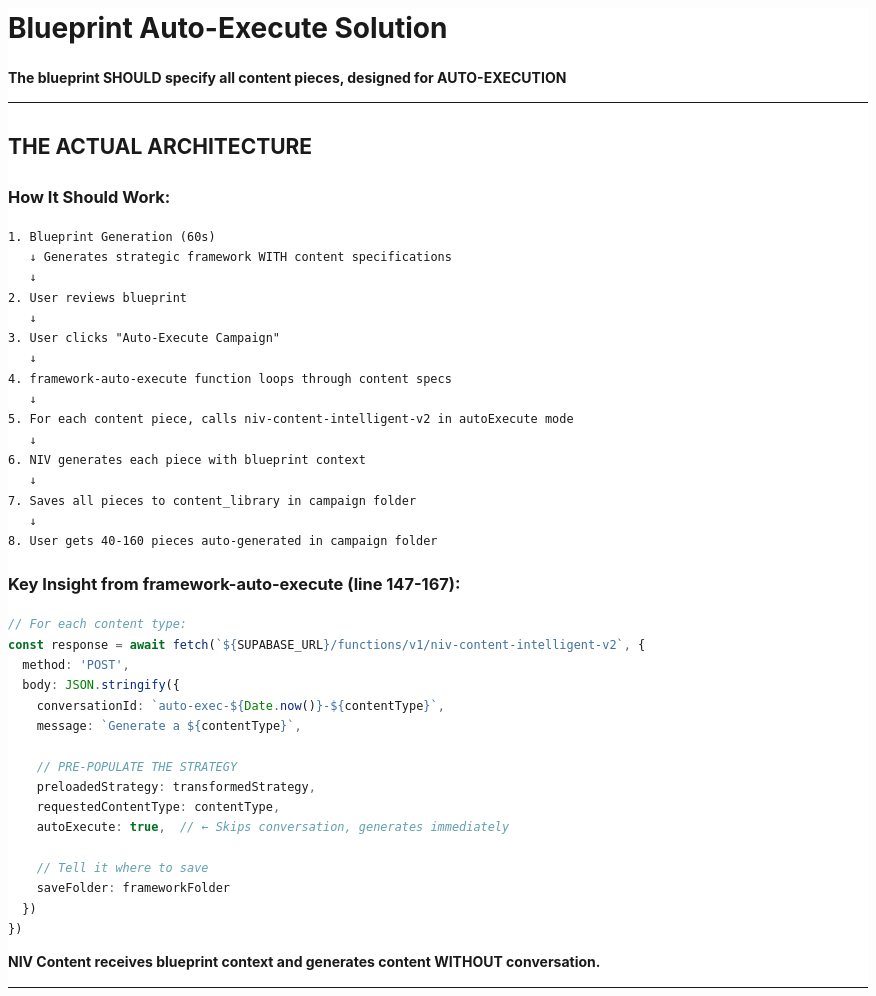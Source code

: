 # Blueprint Auto-Execute Solution

**The blueprint SHOULD specify all content pieces, designed for AUTO-EXECUTION**

---

## THE ACTUAL ARCHITECTURE

### How It Should Work:

```
1. Blueprint Generation (60s)
   ↓ Generates strategic framework WITH content specifications
   ↓
2. User reviews blueprint
   ↓
3. User clicks "Auto-Execute Campaign"
   ↓
4. framework-auto-execute function loops through content specs
   ↓
5. For each content piece, calls niv-content-intelligent-v2 in autoExecute mode
   ↓
6. NIV generates each piece with blueprint context
   ↓
7. Saves all pieces to content_library in campaign folder
   ↓
8. User gets 40-160 pieces auto-generated in campaign folder
```

### Key Insight from framework-auto-execute (line 147-167):

```typescript
// For each content type:
const response = await fetch(`${SUPABASE_URL}/functions/v1/niv-content-intelligent-v2`, {
  method: 'POST',
  body: JSON.stringify({
    conversationId: `auto-exec-${Date.now()}-${contentType}`,
    message: `Generate a ${contentType}`,

    // PRE-POPULATE THE STRATEGY
    preloadedStrategy: transformedStrategy,
    requestedContentType: contentType,
    autoExecute: true,  // ← Skips conversation, generates immediately

    // Tell it where to save
    saveFolder: frameworkFolder
  })
})
```

**NIV Content receives blueprint context and generates content WITHOUT conversation.**

---